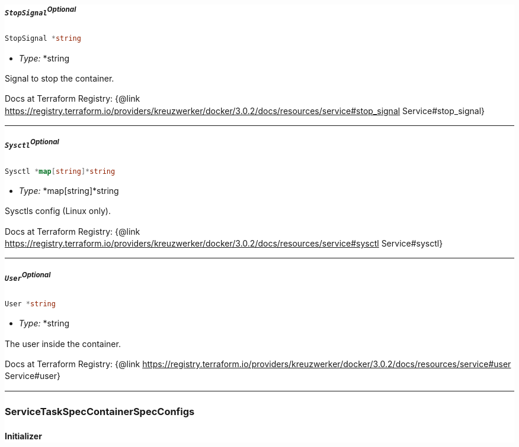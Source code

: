 ##### `StopSignal`<sup>Optional</sup> <a name="StopSignal" id="@cdktf/provider-docker.service.ServiceTaskSpecContainerSpec.property.stopSignal"></a>

```go
StopSignal *string
```

- *Type:* *string

Signal to stop the container.

Docs at Terraform Registry: {@link https://registry.terraform.io/providers/kreuzwerker/docker/3.0.2/docs/resources/service#stop_signal Service#stop_signal}

---

##### `Sysctl`<sup>Optional</sup> <a name="Sysctl" id="@cdktf/provider-docker.service.ServiceTaskSpecContainerSpec.property.sysctl"></a>

```go
Sysctl *map[string]*string
```

- *Type:* *map[string]*string

Sysctls config (Linux only).

Docs at Terraform Registry: {@link https://registry.terraform.io/providers/kreuzwerker/docker/3.0.2/docs/resources/service#sysctl Service#sysctl}

---

##### `User`<sup>Optional</sup> <a name="User" id="@cdktf/provider-docker.service.ServiceTaskSpecContainerSpec.property.user"></a>

```go
User *string
```

- *Type:* *string

The user inside the container.

Docs at Terraform Registry: {@link https://registry.terraform.io/providers/kreuzwerker/docker/3.0.2/docs/resources/service#user Service#user}

---

### ServiceTaskSpecContainerSpecConfigs <a name="ServiceTaskSpecContainerSpecConfigs" id="@cdktf/provider-docker.service.ServiceTaskSpecContainerSpecConfigs"></a>

#### Initializer <a name="Initializer" id="@cdktf/provider-docker.service.ServiceTaskSpecContainerSpecConfigs.Initializer"></a>
